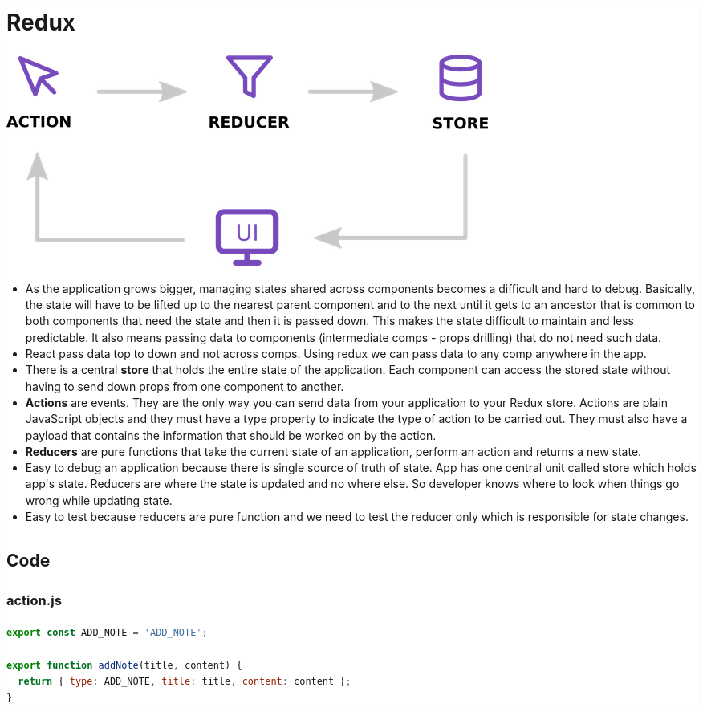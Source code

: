 # Redux

![Redux](assets/1_Xr2pZxU0OqIO4cABIXml8g.png)

- As the application grows bigger, managing states shared across components becomes a difficult and hard to debug. Basically, the state will have to be lifted up to the nearest parent component and to the next until it gets to an ancestor that is common to both components that need the state and then it is passed down. This makes the state difficult to maintain and less predictable. It also means passing data to components (intermediate comps - props drilling) that do not need such data.
- React pass data top to down and not across comps. Using redux we can pass data to any comp anywhere in the app.
- There is a central **store** that holds the entire state of the application. Each component can access the stored state without having to send down props from one component to another.
- **Actions** are events. They are the only way you can send data from your application to your Redux store. Actions are plain JavaScript objects and they must have a type property to indicate the type of action to be carried out. They must also have a payload that contains the information that should be worked on by the action.
- **Reducers** are pure functions that take the current state of an application, perform an action and returns a new state.
- Easy to debug an application because there is single source of truth of state. App has one central unit called store which holds app's state. Reducers are where the state is updated and no where else. So developer knows where to look when things go wrong while updating state.
- Easy to test because reducers are pure function and we need to test the reducer only which is responsible for state changes.

## Code

### action.js

```js
export const ADD_NOTE = 'ADD_NOTE';

export function addNote(title, content) {
  return { type: ADD_NOTE, title: title, content: content };
}
```
